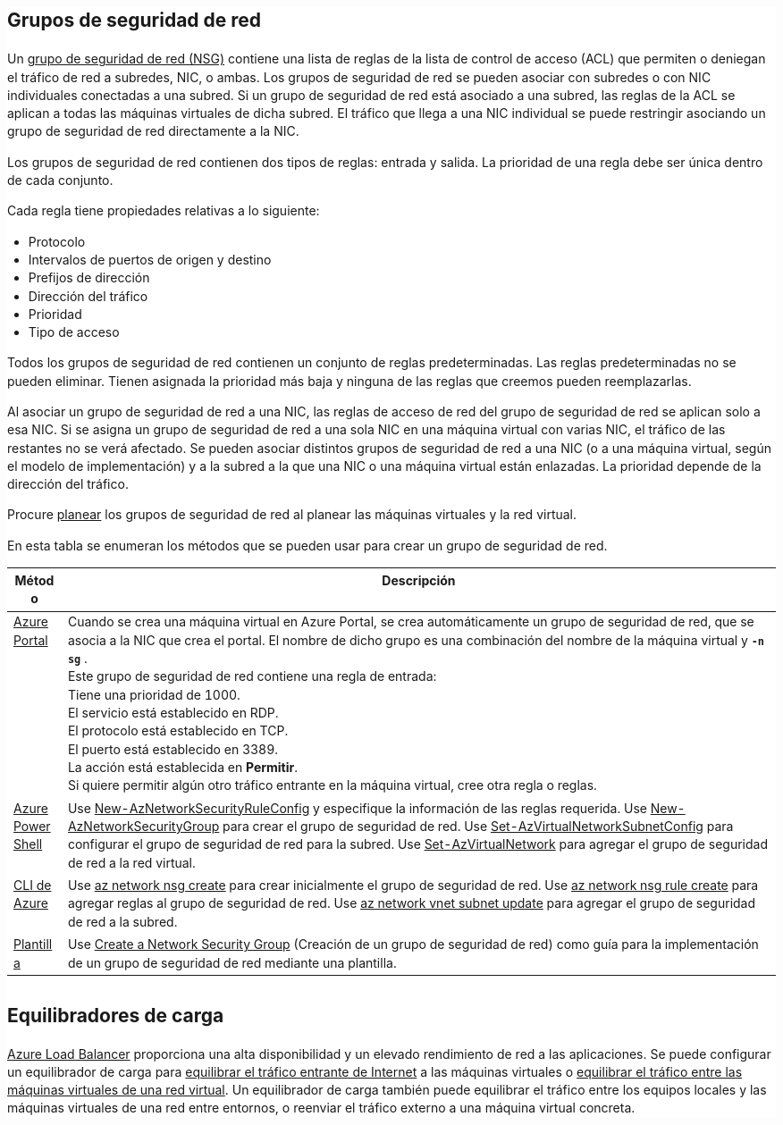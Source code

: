 ## <a name="network-security-groups"></a>Grupos de seguridad de red

Un [grupo de seguridad de red (NSG)](../virtual-network/virtual-network-vnet-plan-design-arm.md) contiene una lista de reglas de la lista de control de acceso (ACL) que permiten o deniegan el tráfico de red a subredes, NIC, o ambas. Los grupos de seguridad de red se pueden asociar con subredes o con NIC individuales conectadas a una subred. Si un grupo de seguridad de red está asociado a una subred, las reglas de la ACL se aplican a todas las máquinas virtuales de dicha subred. El tráfico que llega a una NIC individual se puede restringir asociando un grupo de seguridad de red directamente a la NIC.

Los grupos de seguridad de red contienen dos tipos de reglas: entrada y salida. La prioridad de una regla debe ser única dentro de cada conjunto. 

Cada regla tiene propiedades relativas a lo siguiente:

* Protocolo
* Intervalos de puertos de origen y destino
* Prefijos de dirección
* Dirección del tráfico
* Prioridad
* Tipo de acceso

Todos los grupos de seguridad de red contienen un conjunto de reglas predeterminadas. Las reglas predeterminadas no se pueden eliminar. Tienen asignada la prioridad más baja y ninguna de las reglas que creemos pueden reemplazarlas.

Al asociar un grupo de seguridad de red a una NIC, las reglas de acceso de red del grupo de seguridad de red se aplican solo a esa NIC. Si se asigna un grupo de seguridad de red a una sola NIC en una máquina virtual con varias NIC, el tráfico de las restantes no se verá afectado. Se pueden asociar distintos grupos de seguridad de red a una NIC (o a una máquina virtual, según el modelo de implementación) y a la subred a la que una NIC o una máquina virtual están enlazadas. La prioridad depende de la dirección del tráfico.

Procure [planear](../virtual-network/virtual-network-vnet-plan-design-arm.md) los grupos de seguridad de red al planear las máquinas virtuales y la red virtual.

En esta tabla se enumeran los métodos que se pueden usar para crear un grupo de seguridad de red.

| Método | Descripción |
| ------ | ----------- |
| [Azure Portal](../virtual-network/tutorial-filter-network-traffic.md) | Cuando se crea una máquina virtual en Azure Portal, se crea automáticamente un grupo de seguridad de red, que se asocia a la NIC que crea el portal. El nombre de dicho grupo es una combinación del nombre de la máquina virtual y **`-nsg`** . </br> Este grupo de seguridad de red contiene una regla de entrada: </br> Tiene una prioridad de 1000. </br> El servicio está establecido en RDP. </br> El protocolo está establecido en TCP. </br> El puerto está establecido en 3389. </br> La acción está establecida en **Permitir**. </br> Si quiere permitir algún otro tráfico entrante en la máquina virtual, cree otra regla o reglas. |
| [Azure PowerShell](../virtual-network/tutorial-filter-network-traffic.md) | Use [New-AzNetworkSecurityRuleConfig](/powershell/module/az.network/new-aznetworksecurityruleconfig) y especifique la información de las reglas requerida. Use [New-AzNetworkSecurityGroup](/powershell/module/az.network/new-aznetworksecuritygroup) para crear el grupo de seguridad de red. Use [Set-AzVirtualNetworkSubnetConfig](/powershell/module/az.network/set-azvirtualnetworksubnetconfig) para configurar el grupo de seguridad de red para la subred. Use [Set-AzVirtualNetwork](/powershell/module/az.network/set-azvirtualnetwork) para agregar el grupo de seguridad de red a la red virtual. |
| [CLI de Azure](../virtual-network/tutorial-filter-network-traffic-cli.md) | Use [az network nsg create](/cli/azure/network/nsg) para crear inicialmente el grupo de seguridad de red. Use [az network nsg rule create](/cli/azure/network/nsg/rule) para agregar reglas al grupo de seguridad de red. Use [az network vnet subnet update](/cli/azure/network/vnet/subnet) para agregar el grupo de seguridad de red a la subred. |
| [Plantilla](../virtual-network/template-samples.md) | Use [Create a Network Security Group](https://github.com/Azure/azure-quickstart-templates/tree/master/quickstarts/microsoft.network/security-group-create) (Creación de un grupo de seguridad de red) como guía para la implementación de un grupo de seguridad de red mediante una plantilla. |

## <a name="load-balancers"></a>Equilibradores de carga

[Azure Load Balancer](../load-balancer/load-balancer-overview.md) proporciona una alta disponibilidad y un elevado rendimiento de red a las aplicaciones. Se puede configurar un equilibrador de carga para [equilibrar el tráfico entrante de Internet](../load-balancer/components.md#frontend-ip-configurations) a las máquinas virtuales o [equilibrar el tráfico entre las máquinas virtuales de una red virtual](../load-balancer/components.md#frontend-ip-configurations). Un equilibrador de carga también puede equilibrar el tráfico entre los equipos locales y las máquinas virtuales de una red entre entornos, o reenviar el tráfico externo a una máquina virtual concreta.
